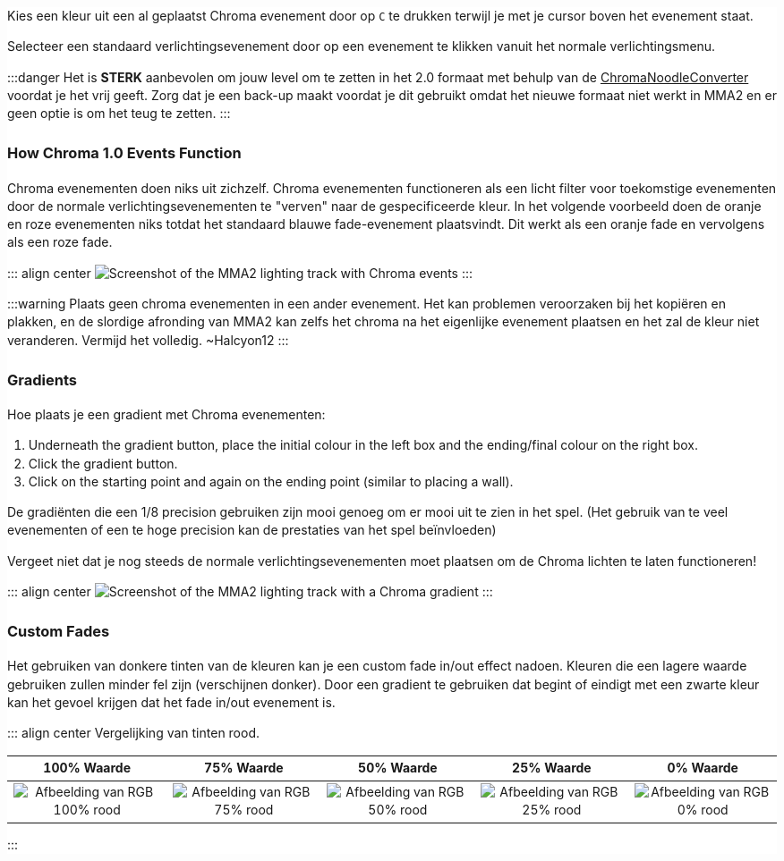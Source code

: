 Kies een kleur uit een al geplaatst Chroma evenement door op `C` te drukken terwijl je met je cursor boven het evenement staat.

Selecteer een standaard verlichtingsevenement door op een evenement te klikken vanuit het normale verlichtingsmenu.

:::danger Het is **STERK** aanbevolen om jouw level om te zetten in het 2.0 formaat met behulp van de [ChromaNoodleConverter](https://github.com/CyanSnow/ChromaNoodleConverter/releases/latest) voordat je het vrij geeft. Zorg dat je een back-up maakt voordat je dit gebruikt omdat het nieuwe formaat niet werkt in MMA2 en er geen optie is om het teug te zetten. :::

### How Chroma 1.0 Events Function
Chroma evenementen doen niks uit zichzelf. Chroma evenementen functioneren als een licht filter voor toekomstige evenementen door de normale verlichtingsevenementen te "verven" naar de gespecificeerde kleur. In het volgende voorbeeld doen de oranje en roze evenementen niks totdat het standaard blauwe fade-evenement plaatsvindt. Dit werkt als een oranje fade en vervolgens als een roze fade.

::: align center ![Screenshot of the MMA2 lighting track with Chroma events](~@images/mapping/mma2-chroma.png) :::

:::warning Plaats geen chroma evenementen in een ander evenement. Het kan problemen veroorzaken bij het kopiëren en plakken, en de slordige afronding van MMA2 kan zelfs het chroma na het eigenlijke evenement plaatsen en het zal de kleur niet veranderen. Vermijd het volledig. ~Halcyon12 :::

### Gradients
Hoe plaats je een gradient met Chroma evenementen:

1. Underneath the gradient button, place the initial colour in the left box and the ending/final colour on the right box.
2. Click the gradient button.
3. Click on the starting point and again on the ending point (similar to placing a wall).

De gradiënten die een 1/8 precision gebruiken zijn mooi genoeg om er mooi uit te zien in het spel. (Het gebruik van te veel evenementen of een te hoge precision kan de prestaties van het spel beïnvloeden)

Vergeet niet dat je nog steeds de normale verlichtingsevenementen moet plaatsen om de Chroma lichten te laten functioneren!

::: align center ![Screenshot of the MMA2 lighting track with a Chroma gradient](~@images/mapping/mma2-chroma-gradient.png) :::

### Custom Fades

Het gebruiken van donkere tinten van de kleuren kan je een custom fade in/out effect nadoen. Kleuren die een lagere waarde gebruiken zullen minder fel zijn (verschijnen donker). Door een gradient te gebruiken dat begint of eindigt met een zwarte kleur kan het gevoel krijgen dat het fade in/out evenement is.

::: align center Vergelijking van tinten rood.

|                             100% Waarde                              |                             75% Waarde                             |                             50% Waarde                             |                             25% Waarde                             |                            0% Waarde                             |
|:--------------------------------------------------------------------:|:------------------------------------------------------------------:|:------------------------------------------------------------------:|:------------------------------------------------------------------:|:----------------------------------------------------------------:|
| ![Afbeelding van RGB 100% rood](~@images/mapping/red-lights-100.jpg) | ![Afbeelding van RGB 75% rood](~@images/mapping/red-lights-75.jpg) | ![Afbeelding van RGB 50% rood](~@images/mapping/red-lights-50.png) | ![Afbeelding van RGB 25% rood](~@images/mapping/red-lights-25.png) | ![Afbeelding van RGB 0% rood](~@images/mapping/red-lights-0.png) |
 :::
